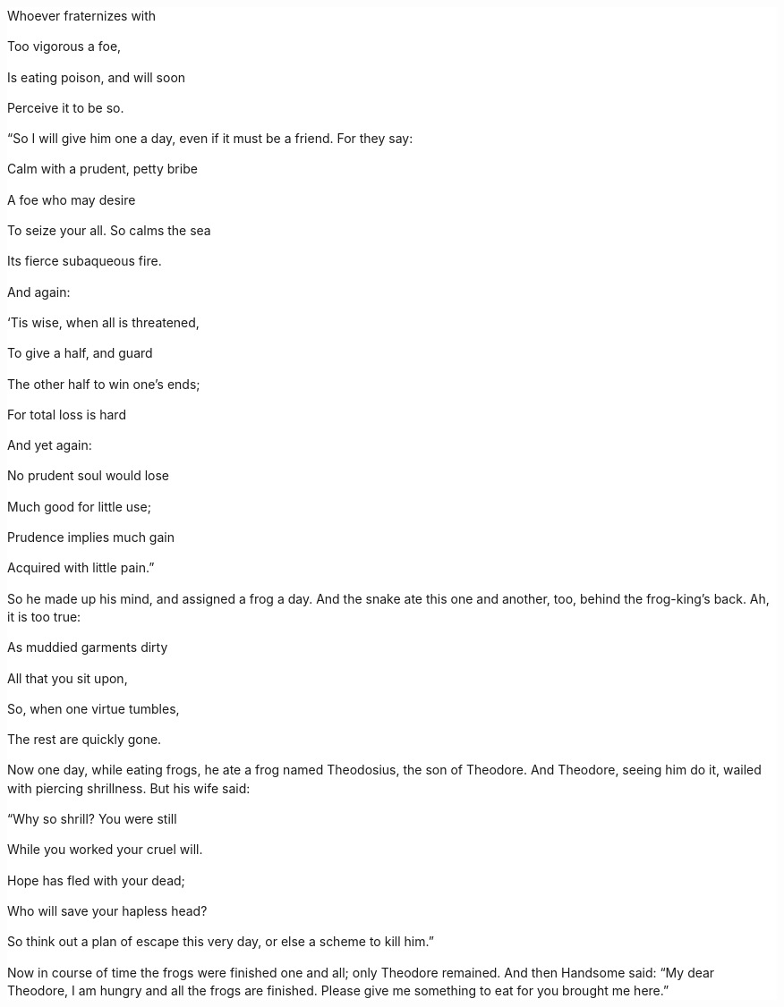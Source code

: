Whoever fraternizes with

Too vigorous a foe,

Is eating poison, and will soon

Perceive it to be so.

“So I will give him one a day, even if it must be a friend. For they say:

Calm with a prudent, petty bribe

A foe who may desire

To seize your all. So calms the sea

Its fierce subaqueous fire.

And again:

‘Tis wise, when all is threatened,

To give a half, and guard

The other half to win one’s ends;

For total loss is hard

And yet again:

No prudent soul would lose

Much good for little use;

Prudence implies much gain

Acquired with little pain.”

So he made up his mind, and assigned a frog a day. And the snake ate this one and another, too, behind the frog-king’s back. Ah, it is too true:

As muddied garments dirty

All that you sit upon,

So, when one virtue tumbles,

The rest are quickly gone.

Now one day, while eating frogs, he ate a frog named Theodosius, the son of Theodore. And Theodore, seeing him do it, wailed with piercing shrillness. But his wife said:

“Why so shrill? You were still

While you worked your cruel will.

Hope has fled with your dead;

Who will save your hapless head?

So think out a plan of escape this very day, or else a scheme to kill him.”

Now in course of time the frogs were finished one and all; only Theodore remained. And then Handsome said: “My dear Theodore, I am hungry and all the frogs are finished. Please give me something to eat for you brought me here.”
